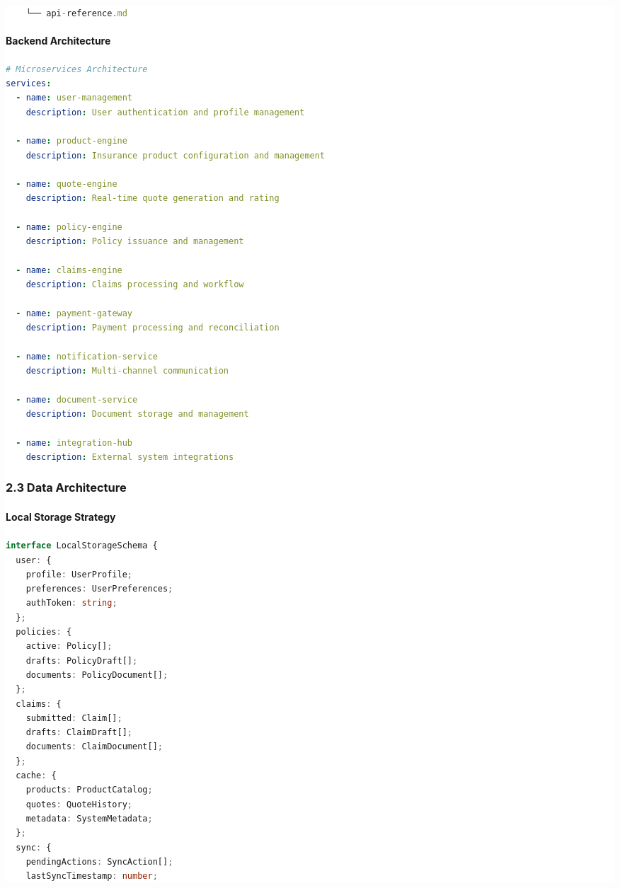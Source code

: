 ```javascript
    └── api-reference.md
```

#### Backend Architecture
```yaml
# Microservices Architecture
services:
  - name: user-management
    description: User authentication and profile management
    
  - name: product-engine
    description: Insurance product configuration and management
    
  - name: quote-engine
    description: Real-time quote generation and rating
    
  - name: policy-engine
    description: Policy issuance and management
    
  - name: claims-engine
    description: Claims processing and workflow
    
  - name: payment-gateway
    description: Payment processing and reconciliation
    
  - name: notification-service
    description: Multi-channel communication
    
  - name: document-service
    description: Document storage and management
    
  - name: integration-hub
    description: External system integrations
```

### 2.3 Data Architecture

#### Local Storage Strategy
```typescript
interface LocalStorageSchema {
  user: {
    profile: UserProfile;
    preferences: UserPreferences;
    authToken: string;
  };
  policies: {
    active: Policy[];
    drafts: PolicyDraft[];
    documents: PolicyDocument[];
  };
  claims: {
    submitted: Claim[];
    drafts: ClaimDraft[];
    documents: ClaimDocument[];
  };
  cache: {
    products: ProductCatalog;
    quotes: QuoteHistory;
    metadata: SystemMetadata;
  };
  sync: {
    pendingActions: SyncAction[];
    lastSyncTimestamp: number;
```
